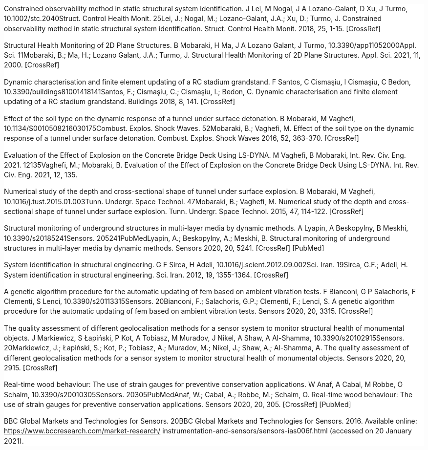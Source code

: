 Constrained observability method in static structural system identification. J Lei, M Nogal, J A Lozano-Galant, D Xu, J Turmo, 10.1002/stc.2040Struct. Control Health Monit. 25Lei, J.; Nogal, M.; Lozano-Galant, J.A.; Xu, D.; Turmo, J. Constrained observability method in static structural system identification. Struct. Control Health Monit. 2018, 25, 1-15. [CrossRef]

Structural Health Monitoring of 2D Plane Structures. B Mobaraki, H Ma, J A Lozano Galant, J Turmo, 10.3390/app11052000Appl. Sci. 11Mobaraki, B.; Ma, H.; Lozano Galant, J.A.; Turmo, J. Structural Health Monitoring of 2D Plane Structures. Appl. Sci. 2021, 11, 2000. [CrossRef]

Dynamic characterisation and finite element updating of a RC stadium grandstand. F Santos, C Cismaşiu, I Cismaşiu, C Bedon, 10.3390/buildings81001418141Santos, F.; Cismaşiu, C.; Cismaşiu, I.; Bedon, C. Dynamic characterisation and finite element updating of a RC stadium grandstand. Buildings 2018, 8, 141. [CrossRef]

Effect of the soil type on the dynamic response of a tunnel under surface detonation. B Mobaraki, M Vaghefi, 10.1134/S0010508216030175Combust. Explos. Shock Waves. 52Mobaraki, B.; Vaghefi, M. Effect of the soil type on the dynamic response of a tunnel under surface detonation. Combust. Explos. Shock Waves 2016, 52, 363-370. [CrossRef]

Evaluation of the Effect of Explosion on the Concrete Bridge Deck Using LS-DYNA. M Vaghefi, B Mobaraki, Int. Rev. Civ. Eng. 2021. 12135Vaghefi, M.; Mobaraki, B. Evaluation of the Effect of Explosion on the Concrete Bridge Deck Using LS-DYNA. Int. Rev. Civ. Eng. 2021, 12, 135.

Numerical study of the depth and cross-sectional shape of tunnel under surface explosion. B Mobaraki, M Vaghefi, 10.1016/j.tust.2015.01.003Tunn. Undergr. Space Technol. 47Mobaraki, B.; Vaghefi, M. Numerical study of the depth and cross-sectional shape of tunnel under surface explosion. Tunn. Undergr. Space Technol. 2015, 47, 114-122. [CrossRef]

Structural monitoring of underground structures in multi-layer media by dynamic methods. A Lyapin, A Beskopylny, B Meskhi, 10.3390/s20185241Sensors. 205241PubMedLyapin, A.; Beskopylny, A.; Meskhi, B. Structural monitoring of underground structures in multi-layer media by dynamic methods. Sensors 2020, 20, 5241. [CrossRef] [PubMed]

System identification in structural engineering. G F Sirca, H Adeli, 10.1016/j.scient.2012.09.002Sci. Iran. 19Sirca, G.F.; Adeli, H. System identification in structural engineering. Sci. Iran. 2012, 19, 1355-1364. [CrossRef]

A genetic algorithm procedure for the automatic updating of fem based on ambient vibration tests. F Bianconi, G P Salachoris, F Clementi, S Lenci, 10.3390/s20113315Sensors. 20Bianconi, F.; Salachoris, G.P.; Clementi, F.; Lenci, S. A genetic algorithm procedure for the automatic updating of fem based on ambient vibration tests. Sensors 2020, 20, 3315. [CrossRef]

The quality assessment of different geolocalisation methods for a sensor system to monitor structural health of monumental objects. J Markiewicz, S Łapiński, P Kot, A Tobiasz, M Muradov, J Nikel, A Shaw, A Al-Shamma, 10.3390/s20102915Sensors. 20Markiewicz, J.; Łapiński, S.; Kot, P.; Tobiasz, A.; Muradov, M.; Nikel, J.; Shaw, A.; Al-Shamma, A. The quality assessment of different geolocalisation methods for a sensor system to monitor structural health of monumental objects. Sensors 2020, 20, 2915. [CrossRef]

Real-time wood behaviour: The use of strain gauges for preventive conservation applications. W Anaf, A Cabal, M Robbe, O Schalm, 10.3390/s20010305Sensors. 20305PubMedAnaf, W.; Cabal, A.; Robbe, M.; Schalm, O. Real-time wood behaviour: The use of strain gauges for preventive conservation applications. Sensors 2020, 20, 305. [CrossRef] [PubMed]

BBC Global Markets and Technologies for Sensors. 20BBC Global Markets and Technologies for Sensors. 2016. Available online: https://www.bccresearch.com/market-research/ instrumentation-and-sensors/sensors-ias006f.html (accessed on 20 January 2021).
